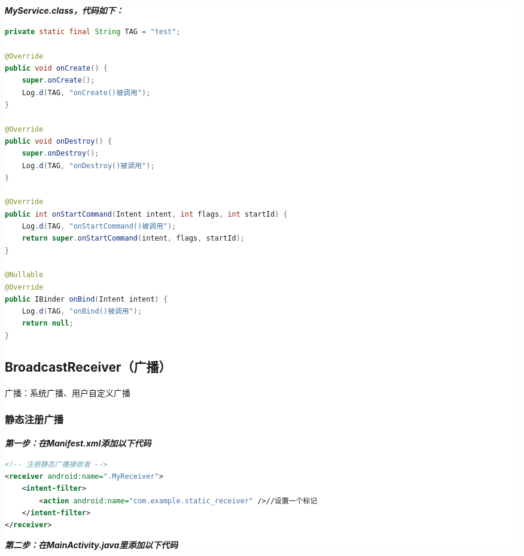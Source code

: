 ***MyService.class，代码如下：***

```java
private static final String TAG = "test";

@Override
public void onCreate() {
    super.onCreate();
    Log.d(TAG, "onCreate()被调用");
}

@Override
public void onDestroy() {
    super.onDestroy();
    Log.d(TAG, "onDestroy()被调用");
}

@Override
public int onStartCommand(Intent intent, int flags, int startId) {
    Log.d(TAG, "onStartCommand()被调用");
    return super.onStartCommand(intent, flags, startId);
}

@Nullable
@Override
public IBinder onBind(Intent intent) {
    Log.d(TAG, "onBind()被调用");
    return null;
}
```





## BroadcastReceiver（⼴播）

广播：系统广播、用户自定义广播



### 静态注册广播

***第一步：在Manifest.xml添加以下代码***

```xml
<!-- 注册静态广播接收者 -->
<receiver android:name=".MyReceiver">
    <intent-filter>
        <action android:name="com.example.static_receiver" />//设置一个标记
    </intent-filter>
</receiver>
```

***第二步：在MainActivity.java里添加以下代码***
